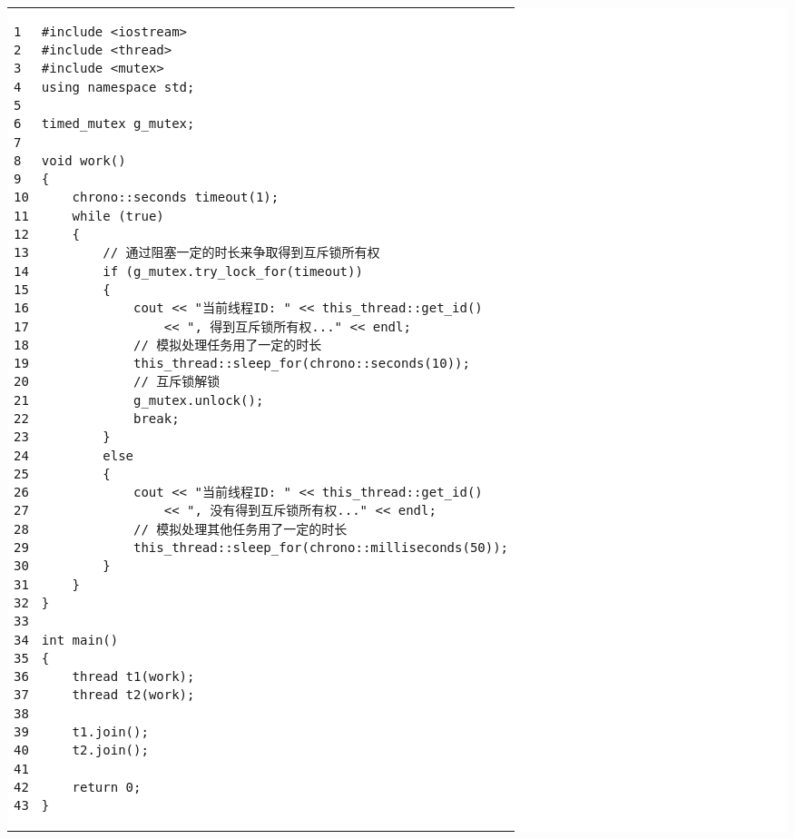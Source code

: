 <table><tbody><tr><td class="gutter"><pre><span class="line">1</span><br><span class="line">2</span><br><span class="line">3</span><br><span class="line">4</span><br><span class="line">5</span><br><span class="line">6</span><br><span class="line">7</span><br><span class="line">8</span><br><span class="line">9</span><br><span class="line">10</span><br><span class="line">11</span><br><span class="line">12</span><br><span class="line">13</span><br><span class="line">14</span><br><span class="line">15</span><br><span class="line">16</span><br><span class="line">17</span><br><span class="line">18</span><br><span class="line">19</span><br><span class="line">20</span><br><span class="line">21</span><br><span class="line">22</span><br><span class="line">23</span><br><span class="line">24</span><br><span class="line">25</span><br><span class="line">26</span><br><span class="line">27</span><br><span class="line">28</span><br><span class="line">29</span><br><span class="line">30</span><br><span class="line">31</span><br><span class="line">32</span><br><span class="line">33</span><br><span class="line">34</span><br><span class="line">35</span><br><span class="line">36</span><br><span class="line">37</span><br><span class="line">38</span><br><span class="line">39</span><br><span class="line">40</span><br><span class="line">41</span><br><span class="line">42</span><br><span class="line">43</span><br></pre></td><td class="code"><pre><span class="line"><span class="meta">#<span class="keyword">include</span> <span class="string">&lt;iostream&gt;</span></span></span><br><span class="line"><span class="meta">#<span class="keyword">include</span> <span class="string">&lt;thread&gt;</span></span></span><br><span class="line"><span class="meta">#<span class="keyword">include</span> <span class="string">&lt;mutex&gt;</span></span></span><br><span class="line"><span class="keyword">using</span> <span class="keyword">namespace</span> std;</span><br><span class="line"></span><br><span class="line">timed_mutex g_mutex;</span><br><span class="line"></span><br><span class="line"><span class="function"><span class="type">void</span> <span class="title">work</span><span class="params">()</span></span></span><br><span class="line"><span class="function"></span>{</span><br><span class="line">    <span class="function">chrono::seconds <span class="title">timeout</span><span class="params">(<span class="number">1</span>)</span></span>;</span><br><span class="line">    <span class="keyword">while</span> (<span class="literal">true</span>)</span><br><span class="line">    {</span><br><span class="line">        <span class="comment">// 通过阻塞一定的时长来争取得到互斥锁所有权</span></span><br><span class="line">        <span class="keyword">if</span> (g_mutex.<span class="built_in">try_lock_for</span>(timeout))</span><br><span class="line">        {</span><br><span class="line">            cout &lt;&lt; <span class="string">"当前线程ID: "</span> &lt;&lt; this_thread::<span class="built_in">get_id</span>() </span><br><span class="line">                &lt;&lt; <span class="string">", 得到互斥锁所有权..."</span> &lt;&lt; endl;</span><br><span class="line">            <span class="comment">// 模拟处理任务用了一定的时长</span></span><br><span class="line">            this_thread::<span class="built_in">sleep_for</span>(chrono::<span class="built_in">seconds</span>(<span class="number">10</span>));</span><br><span class="line">            <span class="comment">// 互斥锁解锁</span></span><br><span class="line">            g_mutex.<span class="built_in">unlock</span>();</span><br><span class="line">            <span class="keyword">break</span>;</span><br><span class="line">        }</span><br><span class="line">        <span class="keyword">else</span></span><br><span class="line">        {</span><br><span class="line">            cout &lt;&lt; <span class="string">"当前线程ID: "</span> &lt;&lt; this_thread::<span class="built_in">get_id</span>() </span><br><span class="line">                &lt;&lt; <span class="string">", 没有得到互斥锁所有权..."</span> &lt;&lt; endl;</span><br><span class="line">            <span class="comment">// 模拟处理其他任务用了一定的时长</span></span><br><span class="line">            this_thread::<span class="built_in">sleep_for</span>(chrono::<span class="built_in">milliseconds</span>(<span class="number">50</span>));</span><br><span class="line">        }</span><br><span class="line">    }</span><br><span class="line">}</span><br><span class="line"></span><br><span class="line"><span class="function"><span class="type">int</span> <span class="title">main</span><span class="params">()</span></span></span><br><span class="line"><span class="function"></span>{</span><br><span class="line">    <span class="function">thread <span class="title">t1</span><span class="params">(work)</span></span>;</span><br><span class="line">    <span class="function">thread <span class="title">t2</span><span class="params">(work)</span></span>;</span><br><span class="line"></span><br><span class="line">    t1.<span class="built_in">join</span>();</span><br><span class="line">    t2.<span class="built_in">join</span>();</span><br><span class="line"></span><br><span class="line">    <span class="keyword">return</span> <span class="number">0</span>;</span><br><span class="line">}</span><br></pre></td></tr></tbody></table>
